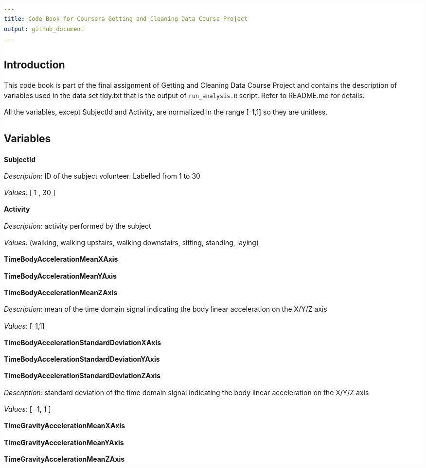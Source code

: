 ```yaml
---
title: Code Book for Coursera Getting and Cleaning Data Course Project
output: github_document
---
```


## Introduction
This code book is part of the final assignment of Getting and Cleaning Data Course Project and contains the description of variables used in the data set tidy.txt that is the output of `run_analysis.R` script. Refer to README.md for details.

All the variables, except SubjectId and Activity, are normalized in the range [-1,1] so they are unitless. 

## Variables

**SubjectId**

*Description:* ID of the subject volunteer. Labelled from 1 to 30

*Values:* \[ 1 , 30 \] 


**Activity**

*Description:* activity performed by the subject

*Values:* (walking, walking upstairs, walking downstairs, sitting, standing, laying)


**TimeBodyAccelerationMeanXAxis**

**TimeBodyAccelerationMeanYAxis**

**TimeBodyAccelerationMeanZAxis**

*Description:* mean of the time domain signal indicating the body linear acceleration on the X/Y/Z axis

*Values:* [-1,1]


**TimeBodyAccelerationStandardDeviationXAxis**

**TimeBodyAccelerationStandardDeviationYAxis**

**TimeBodyAccelerationStandardDeviationZAxis**

*Description:* standard deviation of the time domain signal indicating the body linear acceleration on the X/Y/Z axis

*Values:* \[ -1, 1 \] 


**TimeGravityAccelerationMeanXAxis**

**TimeGravityAccelerationMeanYAxis**

**TimeGravityAccelerationMeanZAxis**
